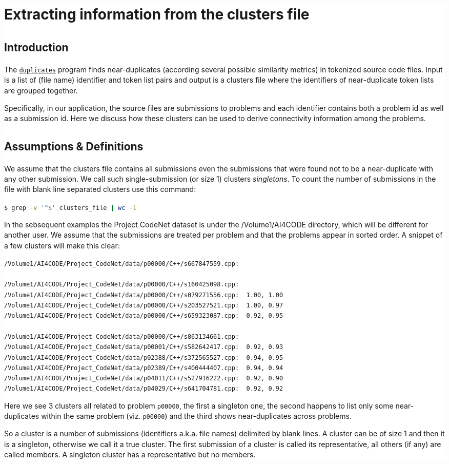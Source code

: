 # Extracting information from the clusters file

## Introduction

The [`duplicates`](../../) program finds near-duplicates (according
several possible
similarity metrics) in tokenized source code files. Input is
a list of (file name) identifier and token list pairs and output is a clusters
file where the identifiers of near-duplicate token lists are grouped together.

Specifically, in our application, the source files are submissions to problems
and each identifier contains both a problem id as well as a submission id.
Here we discuss how these clusters can be used to derive connectivity
information among the problems.

## Assumptions & Definitions

We assume that the clusters file contains all submissions even the submissions
that were found not to be a near-duplicate with any other submission. We call
such
single-submission (or size 1) clusters _singletons_. To count the number of
submissions in the file with blank line separated clusters use this command:

```bash
$ grep -v '^$' clusters_file | wc -l
```

In the sebsequent examples the Project CodeNet dataset is
under the /Volume1/AI4CODE directory, which will be different for another user.
We assume that the submissions are treated per problem and that the problems
appear in sorted order. A snippet of a few clusters will make this clear:

```console
/Volume1/AI4CODE/Project_CodeNet/data/p00000/C++/s667847559.cpp:

/Volume1/AI4CODE/Project_CodeNet/data/p00000/C++/s160425098.cpp:
/Volume1/AI4CODE/Project_CodeNet/data/p00000/C++/s079271556.cpp:  1.00, 1.00
/Volume1/AI4CODE/Project_CodeNet/data/p00000/C++/s203527521.cpp:  1.00, 0.97
/Volume1/AI4CODE/Project_CodeNet/data/p00000/C++/s659323087.cpp:  0.92, 0.95

/Volume1/AI4CODE/Project_CodeNet/data/p00000/C++/s863134661.cpp:
/Volume1/AI4CODE/Project_CodeNet/data/p00001/C++/s582642417.cpp:  0.92, 0.93
/Volume1/AI4CODE/Project_CodeNet/data/p02388/C++/s372565527.cpp:  0.94, 0.95
/Volume1/AI4CODE/Project_CodeNet/data/p02389/C++/s400444407.cpp:  0.94, 0.94
/Volume1/AI4CODE/Project_CodeNet/data/p04011/C++/s527916222.cpp:  0.92, 0.90
/Volume1/AI4CODE/Project_CodeNet/data/p04029/C++/s641704781.cpp:  0.92, 0.92
```

Here we see 3 clusters all related to problem `p00000`, the first a singleton
one, the second happens to list only some near-duplicates within the same
problem (viz. `p00000`) and the third shows near-duplicates across problems.

So a cluster is a number of submissions (identifiers a.k.a. file names)
delimited by blank lines. A cluster can be of size 1 and then it is a
singleton, otherwise we call it a true cluster. The first submission of a
cluster is called its representative, all others (if any) are called members.
A singleton cluster has a representative but no members.
